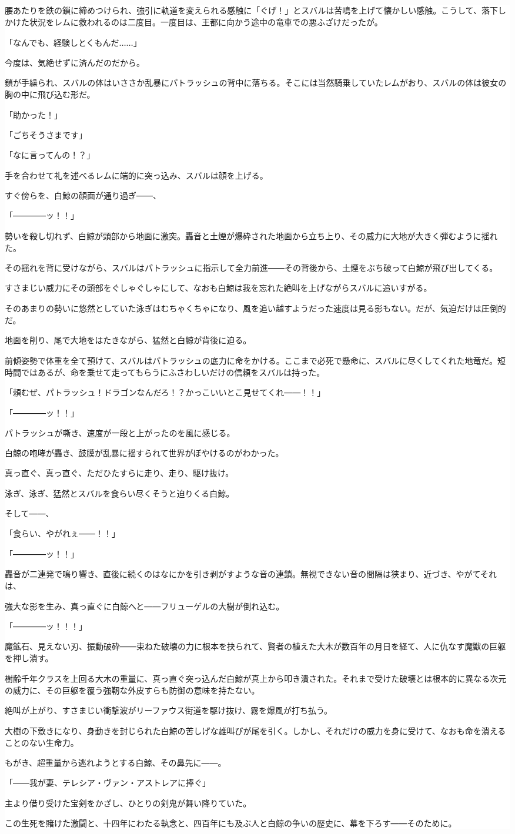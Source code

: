 腰あたりを鉄の鎖に締めつけられ、強引に軌道を変えられる感触に「ぐげ！」とスバルは苦鳴を上げて懐かしい感触。こうして、落下しかけた状況をレムに救われるのは二度目。一度目は、王都に向かう途中の竜車での悪ふざけだったが。

「なんでも、経験しとくもんだ……」

今度は、気絶せずに済んだのだから。

鎖が手繰られ、スバルの体はいささか乱暴にパトラッシュの背中に落ちる。そこには当然騎乗していたレムがおり、スバルの体は彼女の胸の中に飛び込む形だ。

「助かった！」

「ごちそうさまです」

「なに言ってんの！？」

手を合わせて礼を述べるレムに端的に突っ込み、スバルは顔を上げる。

すぐ傍らを、白鯨の顔面が通り過ぎ――、

「――――ッ！！」

勢いを殺し切れず、白鯨が頭部から地面に激突。轟音と土煙が爆砕された地面から立ち上り、その威力に大地が大きく弾むように揺れた。

その揺れを背に受けながら、スバルはパトラッシュに指示して全力前進――その背後から、土煙をぶち破って白鯨が飛び出してくる。

すさまじい威力にその頭部をぐしゃぐしゃにして、なおも白鯨は我を忘れた絶叫を上げながらスバルに追いすがる。

そのあまりの勢いに悠然としていた泳ぎはむちゃくちゃになり、風を追い越すようだった速度は見る影もない。だが、気迫だけは圧倒的だ。

地面を削り、尾で大地をはたきながら、猛然と白鯨が背後に迫る。

前傾姿勢で体重を全て預けて、スバルはパトラッシュの底力に命をかける。ここまで必死で懸命に、スバルに尽くしてくれた地竜だ。短時間ではあるが、命を乗せて走ってもらうにふさわしいだけの信頼をスバルは持った。

「頼むぜ、パトラッシュ！ドラゴンなんだろ！？かっこいいとこ見せてくれ――！！」

「――――ッ！！」

パトラッシュが嘶き、速度が一段と上がったのを風に感じる。

白鯨の咆哮が轟き、鼓膜が乱暴に揺すられて世界がぼやけるのがわかった。

真っ直ぐ、真っ直ぐ、ただひたすらに走り、走り、駆け抜け。

泳ぎ、泳ぎ、猛然とスバルを食らい尽くそうと迫りくる白鯨。

そして――、

「食らい、やがれぇ――！！」

「――――ッ！！」

轟音が二連発で鳴り響き、直後に続くのはなにかを引き剥がすような音の連鎖。無視できない音の間隔は狭まり、近づき、やがてそれは、

強大な影を生み、真っ直ぐに白鯨へと――フリューゲルの大樹が倒れ込む。

「――――ッ！！！」

魔鉱石、見えない刃、振動破砕――束ねた破壊の力に根本を抉られて、賢者の植えた大木が数百年の月日を経て、人に仇なす魔獣の巨躯を押し潰す。

樹齢千年クラスを上回る大木の重量に、真っ直ぐ突っ込んだ白鯨が真上から叩き潰された。それまで受けた破壊とは根本的に異なる次元の威力に、その巨躯を覆う強靭な外皮すらも防御の意味を持たない。

絶叫が上がり、すさまじい衝撃波がリーファウス街道を駆け抜け、霧を爆風が打ち払う。

大樹の下敷きになり、身動きを封じられた白鯨の苦しげな雄叫びが尾を引く。しかし、それだけの威力を身に受けて、なおも命を潰えることのない生命力。

もがき、超重量から逃れようとする白鯨、その鼻先に――。

「――我が妻、テレシア・ヴァン・アストレアに捧ぐ」

主より借り受けた宝剣をかざし、ひとりの剣鬼が舞い降りていた。

この生死を賭けた激闘と、十四年にわたる執念と、四百年にも及ぶ人と白鯨の争いの歴史に、幕を下ろす――そのために。

